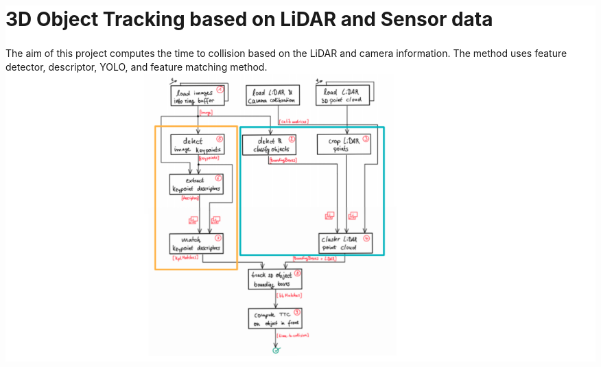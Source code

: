 # 3D Object Tracking based on LiDAR and Sensor data

The aim of this project computes the time to collision based on the LiDAR and camera information. The method uses feature detector, descriptor, YOLO, and feature matching method.
<img src="images/Diagram.png" width="779" height="414" />
